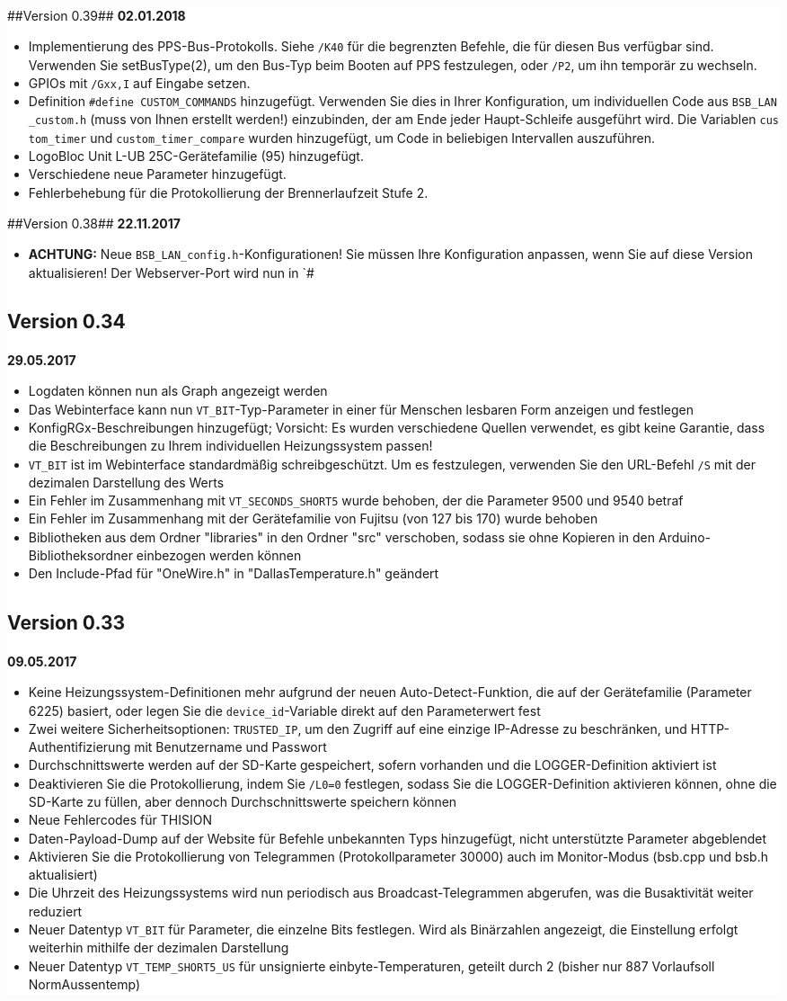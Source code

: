 ##Version 0.39##
**02.01.2018**

- Implementierung des PPS-Bus-Protokolls.
   Siehe `/K40` für die begrenzten Befehle, die für diesen Bus verfügbar sind.
   Verwenden Sie setBusType(2), um den Bus-Typ beim Booten auf PPS festzulegen, oder `/P2`, um ihn temporär zu wechseln.
- GPIOs mit `/Gxx,I` auf Eingabe setzen.
- Definition `#define CUSTOM_COMMANDS` hinzugefügt.
   Verwenden Sie dies in Ihrer Konfiguration, um individuellen Code aus `BSB_LAN_custom.h`
   (muss von Ihnen erstellt werden!) einzubinden, der am Ende jeder Haupt-Schleife ausgeführt wird.
   Die Variablen `custom_timer` und `custom_timer_compare` wurden hinzugefügt, um
   Code in beliebigen Intervallen auszuführen.
- LogoBloc Unit L-UB 25C-Gerätefamilie (95) hinzugefügt.
- Verschiedene neue Parameter hinzugefügt.
- Fehlerbehebung für die Protokollierung der Brennerlaufzeit Stufe 2.

##Version 0.38##
**22.11.2017**

- **ACHTUNG:** Neue `BSB_LAN_config.h`-Konfigurationen! Sie müssen Ihre Konfiguration anpassen, wenn Sie auf diese Version aktualisieren!
   Der Webserver-Port wird nun in `#
## Version 0.34 ##
**29.05.2017**

- Logdaten können nun als Graph angezeigt werden
- Das Webinterface kann nun `VT_BIT`-Typ-Parameter in einer für Menschen lesbaren Form anzeigen und festlegen
- KonfigRGx-Beschreibungen hinzugefügt; Vorsicht: Es wurden verschiedene Quellen verwendet, es gibt keine Garantie, dass die Beschreibungen zu Ihrem individuellen Heizungssystem passen!
- `VT_BIT` ist im Webinterface standardmäßig schreibgeschützt. Um es festzulegen, verwenden Sie den URL-Befehl `/S` mit der dezimalen Darstellung des Werts
- Ein Fehler im Zusammenhang mit `VT_SECONDS_SHORT5` wurde behoben, der die Parameter 9500 und 9540 betraf
- Ein Fehler im Zusammenhang mit der Gerätefamilie von Fujitsu (von 127 bis 170) wurde behoben
- Bibliotheken aus dem Ordner "libraries" in den Ordner "src" verschoben, sodass sie ohne Kopieren in den Arduino-Bibliotheksordner einbezogen werden können
- Den Include-Pfad für "OneWire.h" in "DallasTemperature.h" geändert

## Version 0.33 ##
**09.05.2017**

- Keine Heizungssystem-Definitionen mehr aufgrund der neuen Auto-Detect-Funktion, die auf der Gerätefamilie (Parameter 6225) basiert, oder legen Sie die `device_id`-Variable direkt auf den Parameterwert fest
- Zwei weitere Sicherheitsoptionen: `TRUSTED_IP`, um den Zugriff auf eine einzige IP-Adresse zu beschränken, und HTTP-Authentifizierung mit Benutzername und Passwort
- Durchschnittswerte werden auf der SD-Karte gespeichert, sofern vorhanden und die LOGGER-Definition aktiviert ist
- Deaktivieren Sie die Protokollierung, indem Sie `/L0=0` festlegen, sodass Sie die LOGGER-Definition aktivieren können, ohne die SD-Karte zu füllen, aber dennoch Durchschnittswerte speichern können
- Neue Fehlercodes für THISION
- Daten-Payload-Dump auf der Website für Befehle unbekannten Typs hinzugefügt, nicht unterstützte Parameter abgeblendet
- Aktivieren Sie die Protokollierung von Telegrammen (Protokollparameter 30000) auch im Monitor-Modus (bsb.cpp und bsb.h aktualisiert)
- Die Uhrzeit des Heizungssystems wird nun periodisch aus Broadcast-Telegrammen abgerufen, was die Busaktivität weiter reduziert
- Neuer Datentyp `VT_BIT` für Parameter, die einzelne Bits festlegen. Wird als Binärzahlen angezeigt, die Einstellung erfolgt weiterhin mithilfe der dezimalen Darstellung
- Neuer Datentyp `VT_TEMP_SHORT5_US` für unsignierte einbyte-Temperaturen, geteilt durch 2 (bisher nur 887 Vorlaufsoll NormAussentemp)